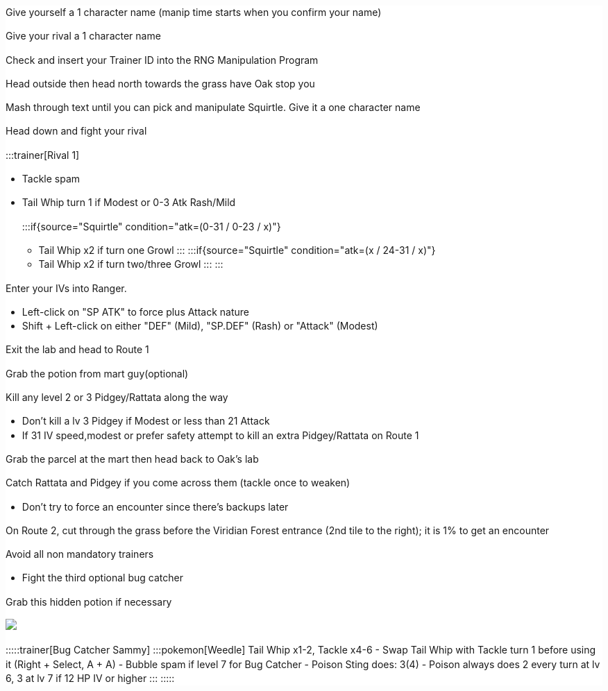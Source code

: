 Give yourself a 1 character name (manip time starts when you confirm your name)

Give your rival a 1 character name

Check and insert your Trainer ID into the RNG Manipulation Program

Head outside then head north towards the grass have Oak stop you

Mash through text until you can pick and manipulate Squirtle. Give it a one character name

Head down and fight your rival

:::trainer[Rival 1]
  - Tackle spam
  - Tail Whip turn 1 if Modest or 0-3 Atk Rash/Mild

    :::if{source="Squirtle" condition="atk=(0-31 / 0-23 / x)"}
    - Tail Whip x2 if turn one Growl
    :::
    :::if{source="Squirtle" condition="atk=(x / 24-31 / x)"}
    - Tail Whip x2 if turn two/three Growl
    :::
:::

Enter your IVs into Ranger.
  - Left-click on "SP ATK" to force plus Attack nature
  - Shift + Left-click on either "DEF" (Mild), "SP.DEF" (Rash) or "Attack" (Modest)

Exit the lab and head to Route 1

Grab the potion from mart guy(optional)

Kill any level 2 or 3 Pidgey/Rattata along the way
  - Don’t kill a lv 3 Pidgey if Modest or less than 21 Attack
  - If 31 IV speed,modest or prefer safety attempt to kill an extra Pidgey/Rattata on Route 1 

Grab the parcel at the mart then head back to Oak’s lab

Catch Rattata and Pidgey if you come across them (tackle once to weaken)
  - Don’t try to force an encounter since there’s backups later

On Route 2, cut through the grass before the Viridian Forest entrance (2nd tile to the right); it is 1% to get an encounter

Avoid all non mandatory trainers
  - Fight the third optional bug catcher

Grab this hidden potion if necessary

![](https://cdn.discordapp.com/attachments/917309676717244436/1094301800078774312/Sammy_Potion.png)

:::::trainer[Bug Catcher Sammy]
  :::pokemon[Weedle]
    Tail Whip x1-2, Tackle x4-6
    - Swap Tail Whip with Tackle turn 1 before using it (Right + Select, A + A)
    - Bubble spam if level 7 for Bug Catcher
    - Poison Sting does: 3(4)
    - Poison always does 2 every turn at lv 6, 3 at lv 7 if 12 HP IV or higher 
  :::
:::::
